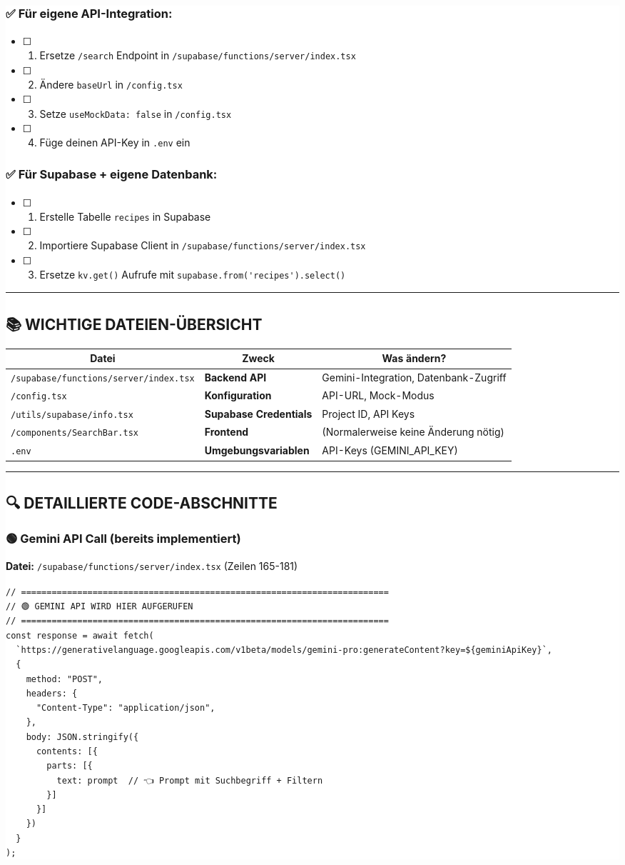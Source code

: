 ### ✅ Für eigene API-Integration:
- [ ] 1. Ersetze `/search` Endpoint in `/supabase/functions/server/index.tsx`
- [ ] 2. Ändere `baseUrl` in `/config.tsx`
- [ ] 3. Setze `useMockData: false` in `/config.tsx`
- [ ] 4. Füge deinen API-Key in `.env` ein

### ✅ Für Supabase + eigene Datenbank:
- [ ] 1. Erstelle Tabelle `recipes` in Supabase
- [ ] 2. Importiere Supabase Client in `/supabase/functions/server/index.tsx`
- [ ] 3. Ersetze `kv.get()` Aufrufe mit `supabase.from('recipes').select()`

---

## 📚 WICHTIGE DATEIEN-ÜBERSICHT

| Datei | Zweck | Was ändern? |
|-------|-------|-------------|
| `/supabase/functions/server/index.tsx` | **Backend API** | Gemini-Integration, Datenbank-Zugriff |
| `/config.tsx` | **Konfiguration** | API-URL, Mock-Modus |
| `/utils/supabase/info.tsx` | **Supabase Credentials** | Project ID, API Keys |
| `/components/SearchBar.tsx` | **Frontend** | (Normalerweise keine Änderung nötig) |
| `.env` | **Umgebungsvariablen** | API-Keys (GEMINI_API_KEY) |

---

## 🔍 DETAILLIERTE CODE-ABSCHNITTE

### 🟢 Gemini API Call (bereits implementiert)

**Datei:** `/supabase/functions/server/index.tsx` (Zeilen 165-181)

```tsx
// ========================================================================
// 🟢 GEMINI API WIRD HIER AUFGERUFEN
// ========================================================================
const response = await fetch(
  `https://generativelanguage.googleapis.com/v1beta/models/gemini-pro:generateContent?key=${geminiApiKey}`,
  {
    method: "POST",
    headers: {
      "Content-Type": "application/json",
    },
    body: JSON.stringify({
      contents: [{
        parts: [{
          text: prompt  // 👈 Prompt mit Suchbegriff + Filtern
        }]
      }]
    })
  }
);
```
